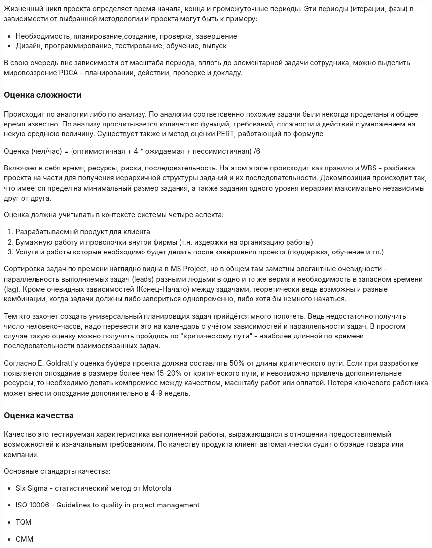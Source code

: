 Жизненный цикл проекта определяет время начала, конца и промежуточные периоды. Эти периоды (итерации, фазы) в зависимости от выбранной методологии и проекта могут быть к примеру:

- Необходимость, планирование,создание, проверка, завершение
- Дизайн, программирование, тестирование, обучение, выпуск

В свою очередь вне зависимости от масштаба периода, вплоть до элементарной задачи сотрудника, можно выделить мировоззрение PDCA - планировании, действии, проверке и докладу.

### Оценка сложности

Происходит по аналогии либо по анализу. По аналогии соответсвенно похожие задачи были некогда проделаны и общее время известно. По анализу просчитывается количество функций, требований, сложности и действий с умножением на некую среднюю величину. Существует также и метод оценки PERT, работающий по формуле:

Оценка (чел/час) = (оптимистичная + 4 * ожидаемая + пессимистичная) /6

Включает в себя время, ресурсы, риски, последовательность. На этом этапе происходит как правило и WBS - разбивка проекта на части для получения иерархичной структуры заданий и их последовательности. Декомпозиция происходит так, что имеется предел на минимальный размер задания, а также задания одного уровня иерархии максимально независимы друг от друга.

Оценка должна учитывать в контексте системы четыре аспекта:

1. Разрабатываемый продукт для клиента
2. Бумажную работу и проволочки внутри фирмы (т.н. издержки на организацию работы)
3. Услуги и работы которые необходимо будет делать после завершения проекта (поддержка, обучение и тп.)

Сортировка задач по времени наглядно видна в MS Project, но в общем там заметны элегантные очевидности - параллельность выполняемых задач (leads) разными людьми в одно и то же вермя и необходимость в запасном времени (lag). Кроме очевидных зависимостей (Конец-Начало) между задачами, теоретически ведь возможны и разные комбинации, когда задачи должны либо завериться одновременно, либо хотя бы немного начаться.

Тем кто захочет создать универсальный планировщих задач прийдётся много попотеть. Ведь недостаточно получить число человеко-часов, надо перевести это на календарь с учётом зависимостей и параллельности задач. В простом случае такую оценку можно получить пройдясь по "критическому пути" - наиболее длинной по времени последовательности взаимосвязанных задач.

Согласно E. Goldratt'у оценка буфера проекта должна составлять 50% от длины критического пути. Если при разработке появляется опоздание в размере более чем 15-20% от критического пути, и невозможно привлечь дополнительные ресурсы, то необходимо делать компромисс между качеством, масштабу работ или оплатой. Потеря ключевого работника может внести опоздание дополнительно в 4-9 недель.

### Оценка качества  

Качество это тестируемая характеристика выполненной работы, выражающаяся в отношении предоставляемый возможностей к изначальным требованиям. По качеству продукта клиент автоматически судит о брэнде товара или компании.

Основные стандарты качества:

- Six Sigma - статистический метод от Motorola  
    
- ISO 10006 - Guidelines to quality in project management
- TQM
- CMM
